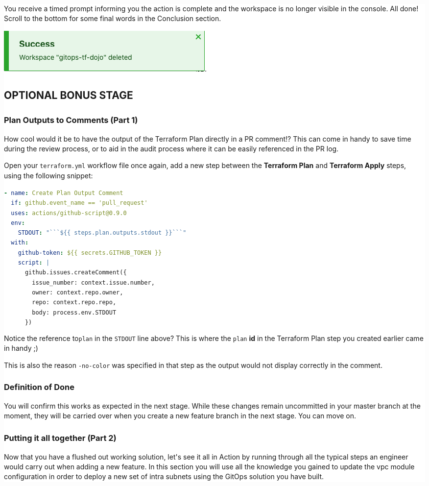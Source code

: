 
You receive a timed prompt informing you the action is complete and the workspace is no longer visible in the console. All done! Scroll to the bottom for some final words in the Conclusion section.

![stage7-tfc-delete-complete](./images/stage7-tfc-delete-complete.png).

## OPTIONAL BONUS STAGE

### Plan Outputs to Comments (Part 1)

How cool would it be to have the output of the Terraform Plan directly in a PR comment!? This can come in handy to save time during the review process, or to aid in the audit process where it can be easily referenced in the PR log.

Open your `terraform.yml` workflow file once again, add a new step between the **Terraform Plan** and **Terraform Apply** steps, using the following snippet:

```yaml
- name: Create Plan Output Comment
  if: github.event_name == 'pull_request'
  uses: actions/github-script@0.9.0
  env:
    STDOUT: "```${{ steps.plan.outputs.stdout }}```"
  with:
    github-token: ${{ secrets.GITHUB_TOKEN }}
    script: |
      github.issues.createComment({
        issue_number: context.issue.number,
        owner: context.repo.owner,
        repo: context.repo.repo,
        body: process.env.STDOUT
      })
```

Notice the reference to`plan` in the `STDOUT` line above? This is where the `plan` **id** in the Terraform Plan step you created earlier came in handy ;)

This is also the reason `-no-color` was specified in that step as the output would not display correctly in the comment.

### Definition of Done

You will confirm this works as expected in the next stage. While these changes remain uncommitted in your master branch at the moment, they will be carried over when you create a new feature branch in the next stage. You can move on.

### Putting it all together (Part 2)

Now that you have a flushed out working solution, let's see it all in Action by running through all the typical steps an engineer would carry out when adding a new feature. In this section you will use all the knowledge you gained to update the vpc module configuration in order to deploy a new set of intra subnets using the GitOps solution you have built.
